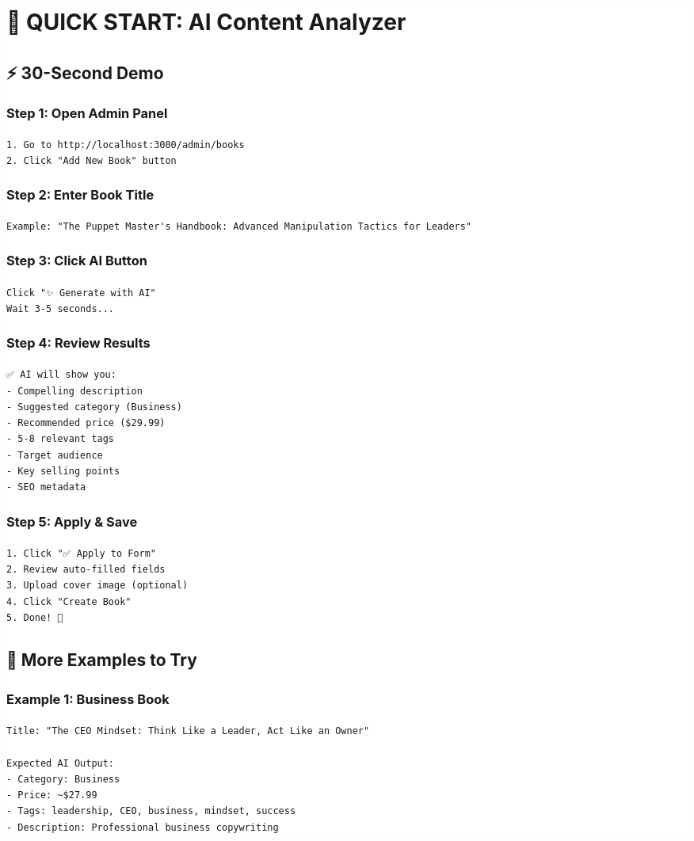 # 🚀 QUICK START: AI Content Analyzer

## ⚡ 30-Second Demo

### Step 1: Open Admin Panel
```
1. Go to http://localhost:3000/admin/books
2. Click "Add New Book" button
```

### Step 2: Enter Book Title
```
Example: "The Puppet Master's Handbook: Advanced Manipulation Tactics for Leaders"
```

### Step 3: Click AI Button
```
Click "✨ Generate with AI"
Wait 3-5 seconds...
```

### Step 4: Review Results
```
✅ AI will show you:
- Compelling description
- Suggested category (Business)
- Recommended price ($29.99)
- 5-8 relevant tags
- Target audience
- Key selling points
- SEO metadata
```

### Step 5: Apply & Save
```
1. Click "✅ Apply to Form"
2. Review auto-filled fields
3. Upload cover image (optional)
4. Click "Create Book"
5. Done! 🎉
```

## 🎯 More Examples to Try

### Example 1: Business Book
```
Title: "The CEO Mindset: Think Like a Leader, Act Like an Owner"

Expected AI Output:
- Category: Business
- Price: ~$27.99
- Tags: leadership, CEO, business, mindset, success
- Description: Professional business copywriting
```
